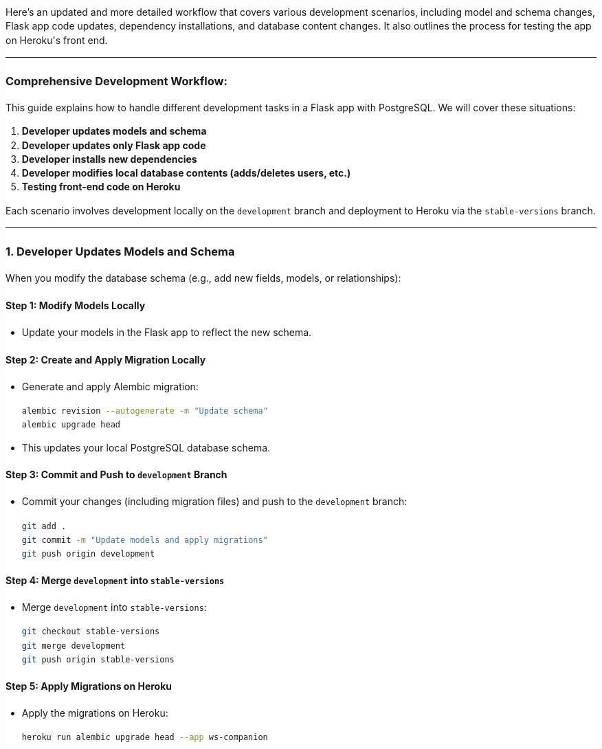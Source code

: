 Here’s an updated and more detailed workflow that covers various development scenarios, including model and schema changes, Flask app code updates, dependency installations, and database content changes. It also outlines the process for testing the app on Heroku's front end.

---

### **Comprehensive Development Workflow:**

This guide explains how to handle different development tasks in a Flask app with PostgreSQL. We will cover these situations:
1. **Developer updates models and schema**
2. **Developer updates only Flask app code**
3. **Developer installs new dependencies**
4. **Developer modifies local database contents (adds/deletes users, etc.)**
5. **Testing front-end code on Heroku**

Each scenario involves development locally on the `development` branch and deployment to Heroku via the `stable-versions` branch.

---

### **1. Developer Updates Models and Schema**

When you modify the database schema (e.g., add new fields, models, or relationships):

#### **Step 1: Modify Models Locally**
- Update your models in the Flask app to reflect the new schema.

#### **Step 2: Create and Apply Migration Locally**
- Generate and apply Alembic migration:
   ```bash
   alembic revision --autogenerate -m "Update schema"
   alembic upgrade head
   ```
- This updates your local PostgreSQL database schema.

#### **Step 3: Commit and Push to `development` Branch**
- Commit your changes (including migration files) and push to the `development` branch:
   ```bash
   git add .
   git commit -m "Update models and apply migrations"
   git push origin development
   ```

#### **Step 4: Merge `development` into `stable-versions`**
- Merge `development` into `stable-versions`:
   ```bash
   git checkout stable-versions
   git merge development
   git push origin stable-versions
   ```

#### **Step 5: Apply Migrations on Heroku**
- Apply the migrations on Heroku:
   ```bash
   heroku run alembic upgrade head --app ws-companion
   ```
